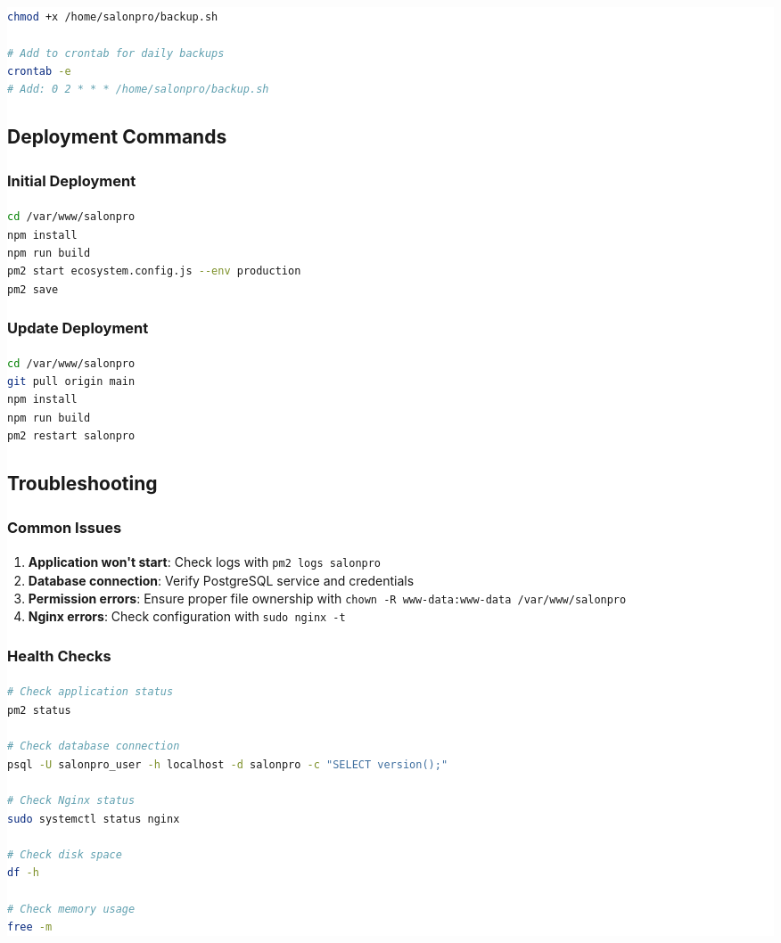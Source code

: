 ```bash
chmod +x /home/salonpro/backup.sh

# Add to crontab for daily backups
crontab -e
# Add: 0 2 * * * /home/salonpro/backup.sh
```

## Deployment Commands

### Initial Deployment
```bash
cd /var/www/salonpro
npm install
npm run build
pm2 start ecosystem.config.js --env production
pm2 save
```

### Update Deployment
```bash
cd /var/www/salonpro
git pull origin main
npm install
npm run build
pm2 restart salonpro
```

## Troubleshooting

### Common Issues

1. **Application won't start**: Check logs with `pm2 logs salonpro`
2. **Database connection**: Verify PostgreSQL service and credentials
3. **Permission errors**: Ensure proper file ownership with `chown -R www-data:www-data /var/www/salonpro`
4. **Nginx errors**: Check configuration with `sudo nginx -t`

### Health Checks

```bash
# Check application status
pm2 status

# Check database connection
psql -U salonpro_user -h localhost -d salonpro -c "SELECT version();"

# Check Nginx status
sudo systemctl status nginx

# Check disk space
df -h

# Check memory usage
free -m
```
